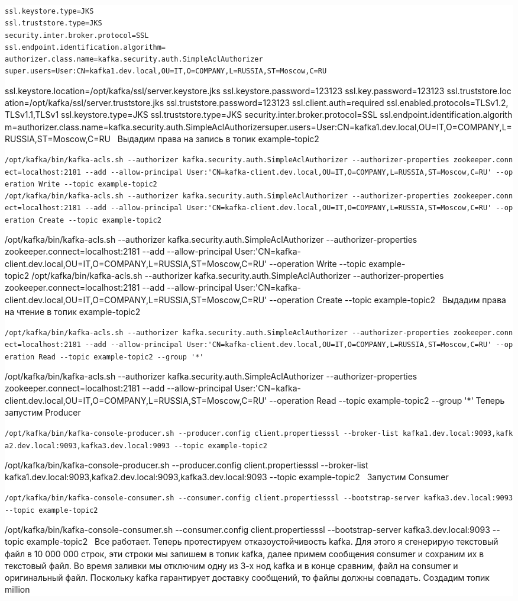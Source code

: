 ```
ssl.keystore.type=JKS
ssl.truststore.type=JKS
security.inter.broker.protocol=SSL
ssl.endpoint.identification.algorithm=
authorizer.class.name=kafka.security.auth.SimpleAclAuthorizer
super.users=User:CN=kafka1.dev.local,OU=IT,O=COMPANY,L=RUSSIA,ST=Moscow,C=RU
```
ssl.keystore.location=/opt/kafka/ssl/server.keystore.jks&nbsp;ssl.keystore.password=123123&nbsp;ssl.key.password=123123&nbsp;ssl.truststore.location=/opt/kafka/ssl/server.truststore.jks&nbsp;ssl.truststore.password=123123&nbsp;ssl.client.auth=required&nbsp;ssl.enabled.protocols=TLSv1.2,TLSv1.1,TLSv1&nbsp;ssl.keystore.type=JKS&nbsp;ssl.truststore.type=JKS&nbsp;security.inter.broker.protocol=SSL&nbsp;ssl.endpoint.identification.algorithm=authorizer.class.name=kafka.security.auth.SimpleAclAuthorizersuper.users=User:CN=kafka1.dev.local,OU=IT,O=COMPANY,L=RUSSIA,ST=Moscow,C=RU
&nbsp;
Выдадим права на запись в топик example-topic2
```
/opt/kafka/bin/kafka-acls.sh --authorizer kafka.security.auth.SimpleAclAuthorizer --authorizer-properties zookeeper.connect=localhost:2181 --add --allow-principal User:'CN=kafka-client.dev.local,OU=IT,O=COMPANY,L=RUSSIA,ST=Moscow,C=RU' --operation Write --topic example-topic2
/opt/kafka/bin/kafka-acls.sh --authorizer kafka.security.auth.SimpleAclAuthorizer --authorizer-properties zookeeper.connect=localhost:2181 --add --allow-principal User:'CN=kafka-client.dev.local,OU=IT,O=COMPANY,L=RUSSIA,ST=Moscow,C=RU' --operation Create --topic example-topic2
```
/opt/kafka/bin/kafka-acls.sh --authorizer kafka.security.auth.SimpleAclAuthorizer --authorizer-properties zookeeper.connect=localhost:2181 --add --allow-principal User:'CN=kafka-client.dev.local,OU=IT,O=COMPANY,L=RUSSIA,ST=Moscow,C=RU' --operation Write --topic example-topic2&nbsp;/opt/kafka/bin/kafka-acls.sh --authorizer kafka.security.auth.SimpleAclAuthorizer --authorizer-properties zookeeper.connect=localhost:2181 --add --allow-principal User:'CN=kafka-client.dev.local,OU=IT,O=COMPANY,L=RUSSIA,ST=Moscow,C=RU' --operation Create --topic example-topic2
&nbsp;
Выдадим права на чтение в топик example-topic2
```
/opt/kafka/bin/kafka-acls.sh --authorizer kafka.security.auth.SimpleAclAuthorizer --authorizer-properties zookeeper.connect=localhost:2181 --add --allow-principal User:'CN=kafka-client.dev.local,OU=IT,O=COMPANY,L=RUSSIA,ST=Moscow,C=RU' --operation Read --topic example-topic2 --group '*'
```
/opt/kafka/bin/kafka-acls.sh --authorizer kafka.security.auth.SimpleAclAuthorizer --authorizer-properties zookeeper.connect=localhost:2181 --add --allow-principal User:'CN=kafka-client.dev.local,OU=IT,O=COMPANY,L=RUSSIA,ST=Moscow,C=RU' --operation Read --topic example-topic2 --group '*'
Теперь запустим Producer
```
/opt/kafka/bin/kafka-console-producer.sh --producer.config client.propertiesssl --broker-list kafka1.dev.local:9093,kafka2.dev.local:9093,kafka3.dev.local:9093 --topic example-topic2
```
/opt/kafka/bin/kafka-console-producer.sh --producer.config client.propertiesssl --broker-list kafka1.dev.local:9093,kafka2.dev.local:9093,kafka3.dev.local:9093 --topic example-topic2
&nbsp;
Запустим Consumer
```
/opt/kafka/bin/kafka-console-consumer.sh --consumer.config client.propertiesssl --bootstrap-server kafka3.dev.local:9093 --topic example-topic2
```
/opt/kafka/bin/kafka-console-consumer.sh --consumer.config client.propertiesssl --bootstrap-server kafka3.dev.local:9093 --topic example-topic2
&nbsp;
Все работает.
Теперь протестируем отказоустойчивость kafka.
Для этого я сгенерирую текстовый файл в 10 000 000 строк, эти строки мы запишем в топик kafka, далее примем сообщения consumer и сохраним их в текстовый файл.
Во время заливки мы отключим одну из 3-х нод kafka и в конце сравним, файл на consumer и оригинальный файл.
Поскольку kafka гарантирует доставку сообщений, то файлы должны совпадать.
Создадим топик million
```
```